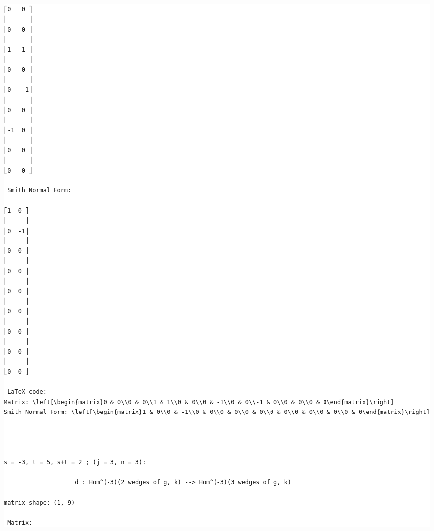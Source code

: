     ⎡0   0 ⎤
    ⎢      ⎥
    ⎢0   0 ⎥
    ⎢      ⎥
    ⎢1   1 ⎥
    ⎢      ⎥
    ⎢0   0 ⎥
    ⎢      ⎥
    ⎢0   -1⎥
    ⎢      ⎥
    ⎢0   0 ⎥
    ⎢      ⎥
    ⎢-1  0 ⎥
    ⎢      ⎥
    ⎢0   0 ⎥
    ⎢      ⎥
    ⎣0   0 ⎦
    
     Smith Normal Form:
    
    ⎡1  0 ⎤
    ⎢     ⎥
    ⎢0  -1⎥
    ⎢     ⎥
    ⎢0  0 ⎥
    ⎢     ⎥
    ⎢0  0 ⎥
    ⎢     ⎥
    ⎢0  0 ⎥
    ⎢     ⎥
    ⎢0  0 ⎥
    ⎢     ⎥
    ⎢0  0 ⎥
    ⎢     ⎥
    ⎢0  0 ⎥
    ⎢     ⎥
    ⎣0  0 ⎦
    
     LaTeX code:
    Matrix: \left[\begin{matrix}0 & 0\\0 & 0\\1 & 1\\0 & 0\\0 & -1\\0 & 0\\-1 & 0\\0 & 0\\0 & 0\end{matrix}\right]
    Smith Normal Form: \left[\begin{matrix}1 & 0\\0 & -1\\0 & 0\\0 & 0\\0 & 0\\0 & 0\\0 & 0\\0 & 0\\0 & 0\end{matrix}\right]
    
     ------------------------------------------- 
    
    
    s = -3, t = 5, s+t = 2 ; (j = 3, n = 3):
    
                        d : Hom^(-3)(2 wedges of g, k) --> Hom^(-3)(3 wedges of g, k)
                        
    matrix shape: (1, 9)
    
     Matrix:
    